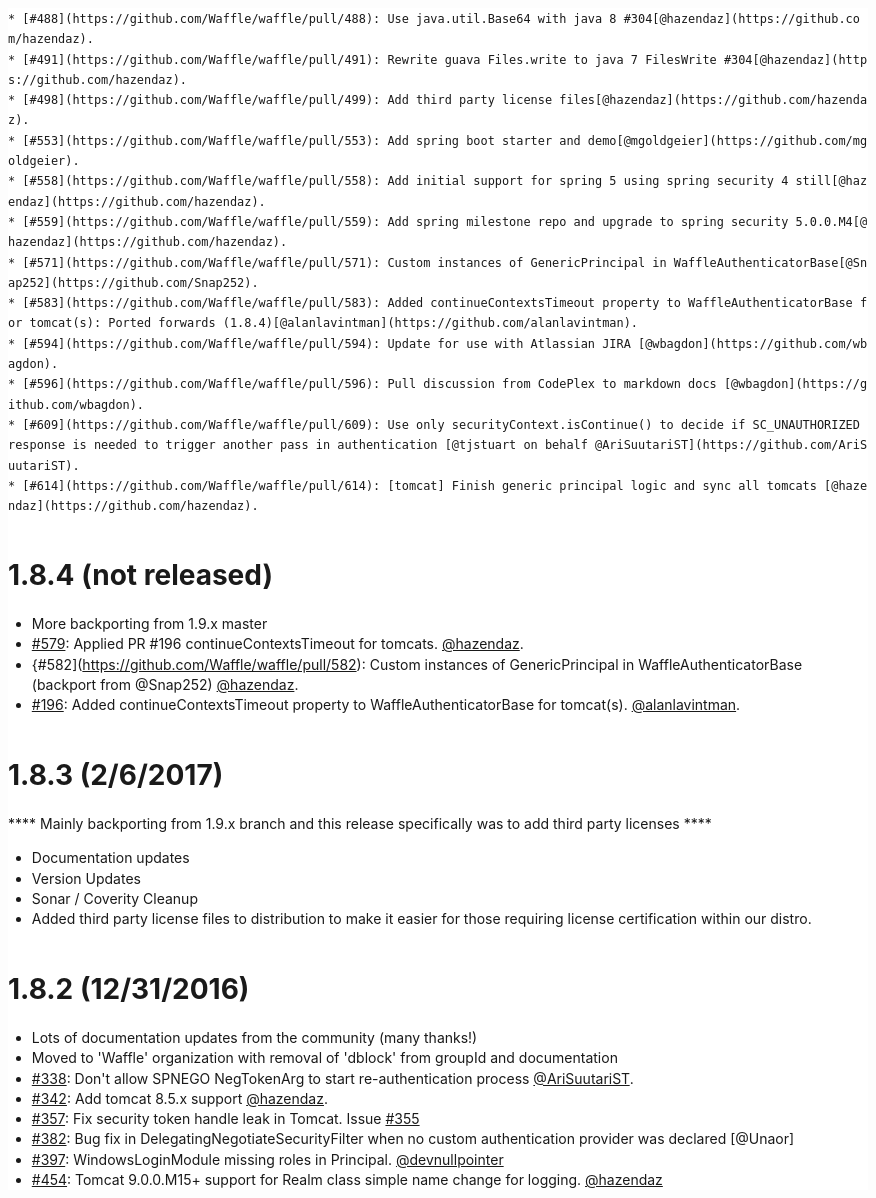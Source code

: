     * [#488](https://github.com/Waffle/waffle/pull/488): Use java.util.Base64 with java 8 #304[@hazendaz](https://github.com/hazendaz).
    * [#491](https://github.com/Waffle/waffle/pull/491): Rewrite guava Files.write to java 7 FilesWrite #304[@hazendaz](https://github.com/hazendaz).
    * [#498](https://github.com/Waffle/waffle/pull/499): Add third party license files[@hazendaz](https://github.com/hazendaz).
    * [#553](https://github.com/Waffle/waffle/pull/553): Add spring boot starter and demo[@mgoldgeier](https://github.com/mgoldgeier).
    * [#558](https://github.com/Waffle/waffle/pull/558): Add initial support for spring 5 using spring security 4 still[@hazendaz](https://github.com/hazendaz).
    * [#559](https://github.com/Waffle/waffle/pull/559): Add spring milestone repo and upgrade to spring security 5.0.0.M4[@hazendaz](https://github.com/hazendaz).
    * [#571](https://github.com/Waffle/waffle/pull/571): Custom instances of GenericPrincipal in WaffleAuthenticatorBase[@Snap252](https://github.com/Snap252).
    * [#583](https://github.com/Waffle/waffle/pull/583): Added continueContextsTimeout property to WaffleAuthenticatorBase for tomcat(s): Ported forwards (1.8.4)[@alanlavintman](https://github.com/alanlavintman).
    * [#594](https://github.com/Waffle/waffle/pull/594): Update for use with Atlassian JIRA [@wbagdon](https://github.com/wbagdon).
    * [#596](https://github.com/Waffle/waffle/pull/596): Pull discussion from CodePlex to markdown docs [@wbagdon](https://github.com/wbagdon).
    * [#609](https://github.com/Waffle/waffle/pull/609): Use only securityContext.isContinue() to decide if SC_UNAUTHORIZED response is needed to trigger another pass in authentication [@tjstuart on behalf @AriSuutariST](https://github.com/AriSuutariST). 
    * [#614](https://github.com/Waffle/waffle/pull/614): [tomcat] Finish generic principal logic and sync all tomcats [@hazendaz](https://github.com/hazendaz).

1.8.4 (not released)
====================
* More backporting from 1.9.x master
* [#579](https://github.com/Waffle/waffle/pull/579): Applied PR #196 continueContextsTimeout for tomcats. [@hazendaz](https://github.com/hazendaz).
* {#582](https://github.com/Waffle/waffle/pull/582): Custom instances of GenericPrincipal in WaffleAuthenticatorBase (backport from @Snap252) [@hazendaz](https://github.com/hazendaz).
* [#196](https://github.com/Waffle/waffle/pull/196): Added continueContextsTimeout property to WaffleAuthenticatorBase for tomcat(s). [@alanlavintman](https://github.com/alanlavintman).

1.8.3 (2/6/2017)
================
**** Mainly backporting from 1.9.x branch and this release specifically was to add third party licenses ****

* Documentation updates
* Version Updates
* Sonar / Coverity Cleanup
* Added third party license files to distribution to make it easier for those requiring license certification within our distro.
    
1.8.2 (12/31/2016)
================
* Lots of documentation updates from the community (many thanks!)
* Moved to 'Waffle' organization with removal of 'dblock' from groupId and documentation
* [#338](https://github.com/Waffle/waffle/pull/338): Don't allow SPNEGO NegTokenArg to start re-authentication process [@AriSuutariST](https://github.com/AriSuutariST).
* [#342](https://github.com/Waffle/waffle/pull/342): Add tomcat 8.5.x support [@hazendaz](https://github.com/hazendaz).
* [#357](https://github.com/Waffle/waffle/pull/357): Fix security token handle leak in Tomcat. Issue [#355](https://github.com/Waffle/waffle/issues/355)
* [#382](https://github.com/Waffle/waffle/pull/382): Bug fix in DelegatingNegotiateSecurityFilter when no custom authentication provider was declared [@Unaor]
* [#397](https://github.com/Waffle/waffle/pull/397): WindowsLoginModule missing roles in Principal. [@devnullpointer](https://github.com/devnullpointer)
* [#454](https://github.com/Waffle/waffle/pull/454): Tomcat 9.0.0.M15+ support for Realm class simple name change for logging. [@hazendaz](https://github.com/hazendaz)
